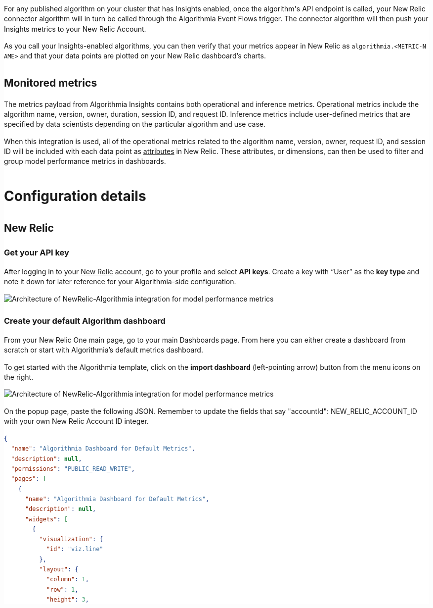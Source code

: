 
For any published algorithm on your cluster that has Insights enabled, once the algorithm's API endpoint is called, your New Relic connector algorithm will in turn be called through the Algorithmia Event Flows trigger. The connector algorithm will then push your Insights metrics to your New Relic Account.

As you call your Insights-enabled algorithms, you can then verify that your metrics appear in New Relic as `algorithmia.<METRIC-NAME>` and that your data points are plotted on your New Relic dashboard’s charts.

## Monitored metrics
The metrics payload from Algorithmia Insights contains both operational and inference metrics. Operational metrics include the algorithm name, version, owner, duration, session ID, and request ID. Inference metrics include user-defined metrics that are specified by data scientists depending on the particular algorithm and use case.

When this integration is used, all of the operational metrics related to the algorithm name, version, owner, request ID, and session ID will be included with each data point as [attributes](https://docs.newrelic.com/docs/using-new-relic/welcome-new-relic/get-started/glossary/#attribute) in New Relic. These attributes, or dimensions, can then be used to filter and group model performance metrics in dashboards.

# Configuration details
## New Relic
### Get your API key
After logging in to your [New Relic](https://one.newrelic.com/) account, go to your profile and select **API keys**. 
Create a key with “User” as the **key type** and note it down for later reference for your Algorithmia-side configuration.

<img src="{{site.cdnurl}}{{site.baseurl}}/images/post_images/newrelic/apikey.png" alt="Architecture of NewRelic-Algorithmia integration for model performance metrics" class="screenshot">

### Create your default Algorithm dashboard
From your New Relic One main page, go to your main Dashboards page. From here you can either create a dashboard from scratch or start with Algorithmia’s default metrics dashboard. 

To get started with the Algorithmia template, click on the **import dashboard** (left-pointing arrow) button from the menu icons on the right. 

<img src="{{site.cdnurl}}{{site.baseurl}}/images/post_images/newrelic/import_dashboard_1.png" alt="Architecture of NewRelic-Algorithmia integration for model performance metrics" class="screenshot">

On the popup page, paste the following JSON. Remember to update the fields that say "accountId": NEW_RELIC_ACCOUNT_ID with your own New Relic Account ID integer. 

```json
{
  "name": "Algorithmia Dashboard for Default Metrics",
  "description": null,
  "permissions": "PUBLIC_READ_WRITE",
  "pages": [
    {
      "name": "Algorithmia Dashboard for Default Metrics",
      "description": null,
      "widgets": [
        {
          "visualization": {
            "id": "viz.line"
          },
          "layout": {
            "column": 1,
            "row": 1,
            "height": 3,
```